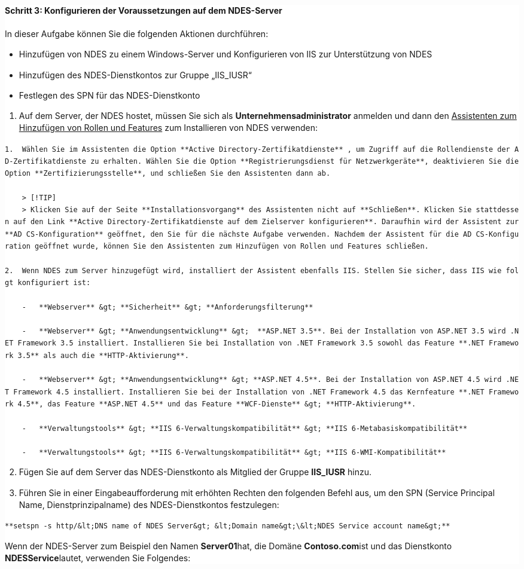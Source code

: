 
#### <a name="step-3---configure-prerequisites-on-the-ndes-server"></a>Schritt 3: Konfigurieren der Voraussetzungen auf dem NDES-Server
In dieser Aufgabe können Sie die folgenden Aktionen durchführen:

-   Hinzufügen von NDES zu einem Windows-Server und Konfigurieren von IIS zur Unterstützung von NDES

-   Hinzufügen des NDES-Dienstkontos zur Gruppe „IIS_IUSR“

-   Festlegen des SPN für das NDES-Dienstkonto




   1.  Auf dem Server, der NDES hostet, müssen Sie sich als **Unternehmensadministrator** anmelden und dann den [Assistenten zum Hinzufügen von Rollen und Features](https://technet.microsoft.com/library/hh831809.aspx) zum Installieren von NDES verwenden:

    1.  Wählen Sie im Assistenten die Option **Active Directory-Zertifikatdienste** , um Zugriff auf die Rollendienste der AD-Zertifikatdienste zu erhalten. Wählen Sie die Option **Registrierungsdienst für Netzwerkgeräte**, deaktivieren Sie die Option **Zertifizierungsstelle**, und schließen Sie den Assistenten dann ab.

        > [!TIP]
        > Klicken Sie auf der Seite **Installationsvorgang** des Assistenten nicht auf **Schließen**. Klicken Sie stattdessen auf den Link **Active Directory-Zertifikatdienste auf dem Zielserver konfigurieren**. Daraufhin wird der Assistent zur **AD CS-Konfiguration** geöffnet, den Sie für die nächste Aufgabe verwenden. Nachdem der Assistent für die AD CS-Konfiguration geöffnet wurde, können Sie den Assistenten zum Hinzufügen von Rollen und Features schließen.

    2.  Wenn NDES zum Server hinzugefügt wird, installiert der Assistent ebenfalls IIS. Stellen Sie sicher, dass IIS wie folgt konfiguriert ist:

        -   **Webserver** &gt; **Sicherheit** &gt; **Anforderungsfilterung**

        -   **Webserver** &gt; **Anwendungsentwicklung** &gt;  **ASP.NET 3.5**. Bei der Installation von ASP.NET 3.5 wird .NET Framework 3.5 installiert. Installieren Sie bei Installation von .NET Framework 3.5 sowohl das Feature **.NET Framework 3.5** als auch die **HTTP-Aktivierung**.

        -   **Webserver** &gt; **Anwendungsentwicklung** &gt; **ASP.NET 4.5**. Bei der Installation von ASP.NET 4.5 wird .NET Framework 4.5 installiert. Installieren Sie bei der Installation von .NET Framework 4.5 das Kernfeature **.NET Framework 4.5**, das Feature **ASP.NET 4.5** und das Feature **WCF-Dienste** &gt; **HTTP-Aktivierung**.

        -   **Verwaltungstools** &gt; **IIS 6-Verwaltungskompatibilität** &gt; **IIS 6-Metabasiskompatibilität**

        -   **Verwaltungstools** &gt; **IIS 6-Verwaltungskompatibilität** &gt; **IIS 6-WMI-Kompatibilität**

  2.  Fügen Sie auf dem Server das NDES-Dienstkonto als Mitglied der Gruppe **IIS_IUSR** hinzu.

   3.  Führen Sie in einer Eingabeaufforderung mit erhöhten Rechten den folgenden Befehl aus, um den SPN (Service Principal Name, Dienstprinzipalname) des NDES-Dienstkontos festzulegen:

`**setspn -s http/&lt;DNS name of NDES Server&gt; &lt;Domain name&gt;\&lt;NDES Service account name&gt;**`

   Wenn der NDES-Server zum Beispiel den Namen **Server01**hat, die Domäne **Contoso.com**ist und das Dienstkonto **NDESService**lautet, verwenden Sie Folgendes:
